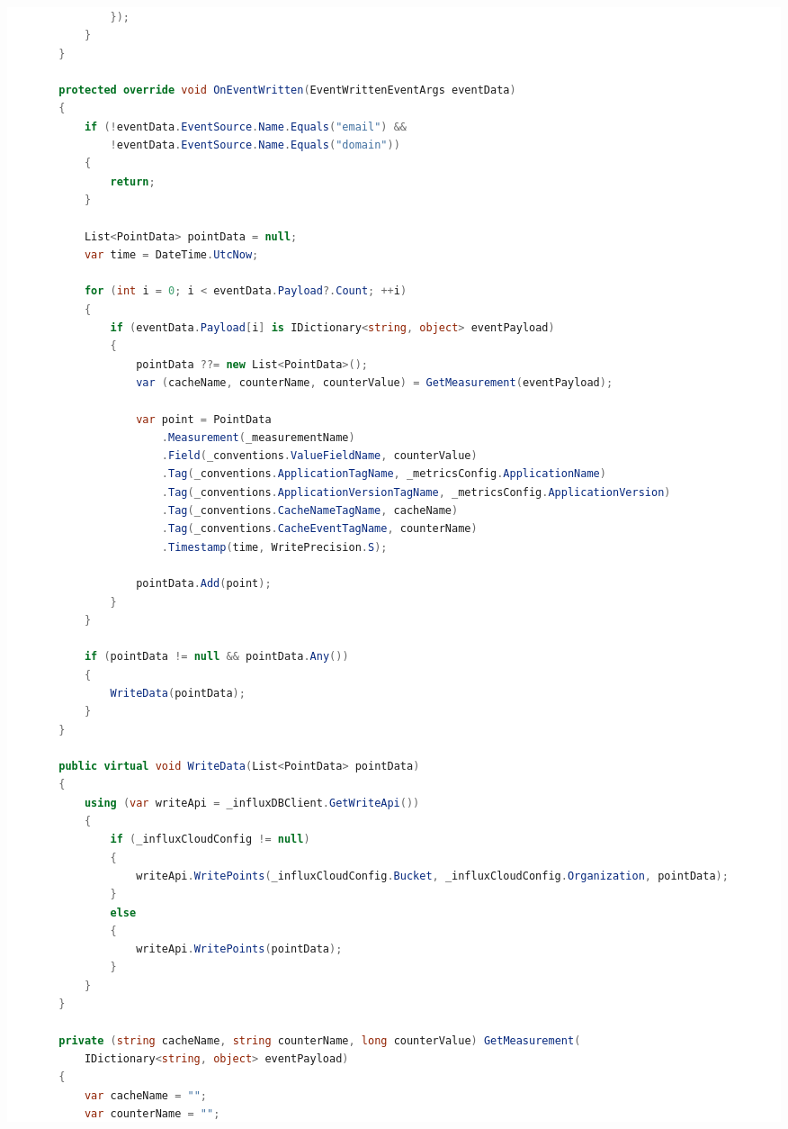 ```csharp
                });
            }
        }

        protected override void OnEventWritten(EventWrittenEventArgs eventData)
        {
            if (!eventData.EventSource.Name.Equals("email") &&
                !eventData.EventSource.Name.Equals("domain"))
            {
                return;
            }

            List<PointData> pointData = null;
            var time = DateTime.UtcNow;

            for (int i = 0; i < eventData.Payload?.Count; ++i)
            {
                if (eventData.Payload[i] is IDictionary<string, object> eventPayload)
                {
                    pointData ??= new List<PointData>();
                    var (cacheName, counterName, counterValue) = GetMeasurement(eventPayload);

                    var point = PointData
                        .Measurement(_measurementName)
                        .Field(_conventions.ValueFieldName, counterValue)
                        .Tag(_conventions.ApplicationTagName, _metricsConfig.ApplicationName)
                        .Tag(_conventions.ApplicationVersionTagName, _metricsConfig.ApplicationVersion)
                        .Tag(_conventions.CacheNameTagName, cacheName)
                        .Tag(_conventions.CacheEventTagName, counterName)
                        .Timestamp(time, WritePrecision.S);

                    pointData.Add(point);
                }
            }

            if (pointData != null && pointData.Any())
            {
                WriteData(pointData);
            }
        }

        public virtual void WriteData(List<PointData> pointData)
        {
            using (var writeApi = _influxDBClient.GetWriteApi())
            {
                if (_influxCloudConfig != null)
                {
                    writeApi.WritePoints(_influxCloudConfig.Bucket, _influxCloudConfig.Organization, pointData);
                }
                else
                {
                    writeApi.WritePoints(pointData);
                }
            }
        }

        private (string cacheName, string counterName, long counterValue) GetMeasurement(
            IDictionary<string, object> eventPayload)
        {
            var cacheName = "";
            var counterName = "";
```
